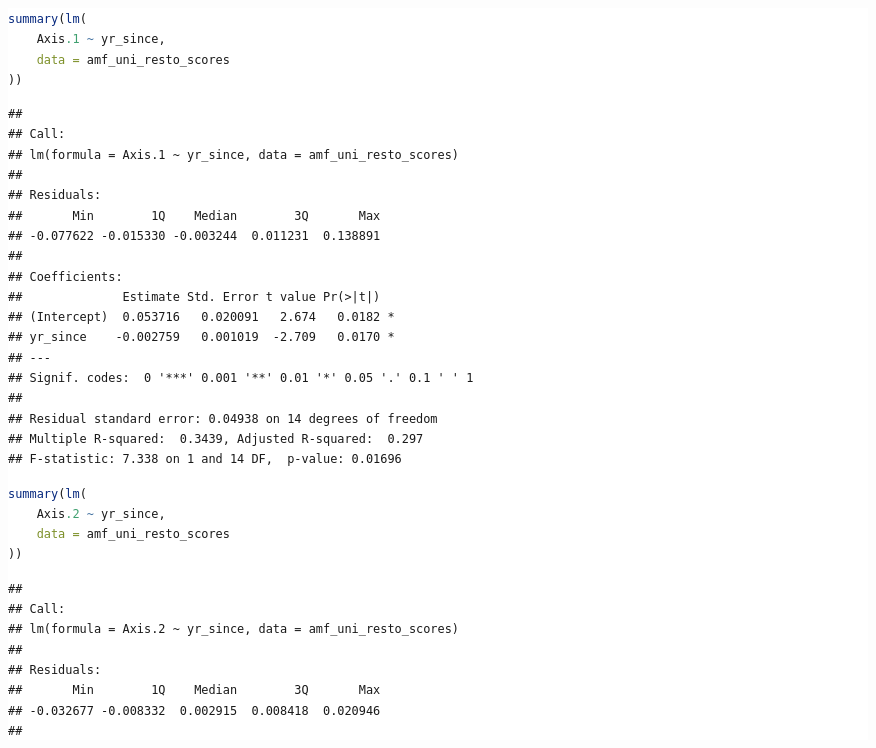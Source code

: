 ``` r
summary(lm(
    Axis.1 ~ yr_since,
    data = amf_uni_resto_scores
))
```

    ## 
    ## Call:
    ## lm(formula = Axis.1 ~ yr_since, data = amf_uni_resto_scores)
    ## 
    ## Residuals:
    ##       Min        1Q    Median        3Q       Max 
    ## -0.077622 -0.015330 -0.003244  0.011231  0.138891 
    ## 
    ## Coefficients:
    ##              Estimate Std. Error t value Pr(>|t|)  
    ## (Intercept)  0.053716   0.020091   2.674   0.0182 *
    ## yr_since    -0.002759   0.001019  -2.709   0.0170 *
    ## ---
    ## Signif. codes:  0 '***' 0.001 '**' 0.01 '*' 0.05 '.' 0.1 ' ' 1
    ## 
    ## Residual standard error: 0.04938 on 14 degrees of freedom
    ## Multiple R-squared:  0.3439, Adjusted R-squared:  0.297 
    ## F-statistic: 7.338 on 1 and 14 DF,  p-value: 0.01696

``` r
summary(lm(
    Axis.2 ~ yr_since,
    data = amf_uni_resto_scores
))
```

    ## 
    ## Call:
    ## lm(formula = Axis.2 ~ yr_since, data = amf_uni_resto_scores)
    ## 
    ## Residuals:
    ##       Min        1Q    Median        3Q       Max 
    ## -0.032677 -0.008332  0.002915  0.008418  0.020946 
    ## 